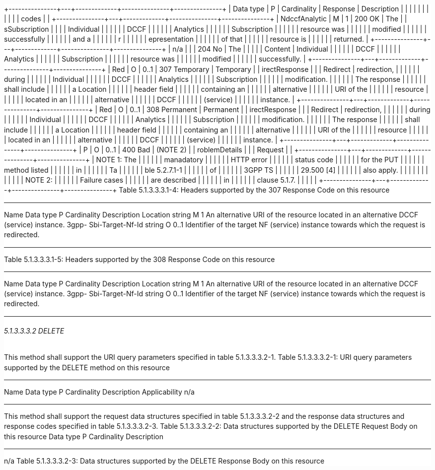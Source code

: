+---------------+---+-------------+---------------+---------------+ | Data type | P | Cardinality | Response | Description | | | | | | | | | | | codes | | +---------------+---+-------------+---------------+---------------+ | NdccfAnalytic | M | 1 | 200 OK | The | | sSubscription | | | | Individual | | | | | | DCCF | | | | | | Analytics | | | | | | Subscription | | | | | | resource was | | | | | | modified | | | | | | successfully | | | | | | and a | | | | | | r | | | | | | epresentation | | | | | | of that | | | | | | resource is | | | | | | returned. | +---------------+---+-------------+---------------+---------------+ | n/a | | | 204 No | The | | | | | Content | Individual | | | | | | DCCF | | | | | | Analytics | | | | | | Subscription | | | | | | resource was | | | | | | modified | | | | | | successfully. | +---------------+---+-------------+---------------+---------------+ | Red | O | 0..1 | 307 Temporary | Temporary | | irectResponse | | | Redirect | redirection, | | | | | | during | | | | | | Individual | | | | | | DCCF | | | | | | Analytics | | | | | | Subscription | | | | | | modification. | | | | | | The response | | | | | | shall include | | | | | | a Location | | | | | | header field | | | | | | containing an | | | | | | alternative | | | | | | URI of the | | | | | | resource | | | | | | located in an | | | | | | alternative | | | | | | DCCF | | | | | | (service) | | | | | | instance. | +---------------+---+-------------+---------------+---------------+ | Red | O | 0..1 | 308 Permanent | Permanent | | irectResponse | | | Redirect | redirection, | | | | | | during | | | | | | Individual | | | | | | DCCF | | | | | | Analytics | | | | | | Subscription | | | | | | modification. | | | | | | The response | | | | | | shall include | | | | | | a Location | | | | | | header field | | | | | | containing an | | | | | | alternative | | | | | | URI of the | | | | | | resource | | | | | | located in an | | | | | | alternative | | | | | | DCCF | | | | | | (service) | | | | | | instance. | +---------------+---+-------------+---------------+---------------+ | P | O | 0..1 | 400 Bad | (NOTE 2) | | roblemDetails | | | Request | | +---------------+---+-------------+---------------+---------------+ | NOTE 1: The | | | | | | manadatory | | | | | | HTTP error | | | | | | status code | | | | | | for the PUT | | | | | | method listed | | | | | | in | | | | | | Ta | | | | | | ble 5.2.7.1-1 | | | | | | of | | | | | | 3GPP TS | | | | | | 29.500 [4] | | | | | | also apply. | | | | | | | | | | | | NOTE 2: | | | | | | Failure cases | | | | | | are described | | | | | | in | | | | | | clause 5.1.7. | | | | | +---------------+---+-------------+---------------+---------------+
Table 5.1.3.3.3.1-4: Headers supported by the 307 Response Code on this
resource
* * *
Name Data type P Cardinality Description Location string M 1 An alternative
URI of the resource located in an alternative DCCF (service) instance. 3gpp-
Sbi-Target-Nf-Id string O 0..1 Identifier of the target NF (service) instance
towards which the request is redirected.
* * *
Table 5.1.3.3.3.1-5: Headers supported by the 308 Response Code on this
resource
* * *
Name Data type P Cardinality Description Location string M 1 An alternative
URI of the resource located in an alternative DCCF (service) instance. 3gpp-
Sbi-Target-Nf-Id string O 0..1 Identifier of the target NF (service) instance
towards which the request is redirected.
* * *
###### 5.1.3.3.3.2 DELETE
This method shall support the URI query parameters specified in table
5.1.3.3.3.2-1.
Table 5.1.3.3.3.2-1: URI query parameters supported by the DELETE method on
this resource
* * *
Name Data type P Cardinality Description Applicability n/a
* * *
This method shall support the request data structures specified in table
5.1.3.3.3.2-2 and the response data structures and response codes specified in
table 5.1.3.3.3.2-3.
Table 5.1.3.3.3.2-2: Data structures supported by the DELETE Request Body on
this resource
Data type P Cardinality Description
* * *
n/a
Table 5.1.3.3.3.2-3: Data structures supported by the DELETE Response Body on
this resource